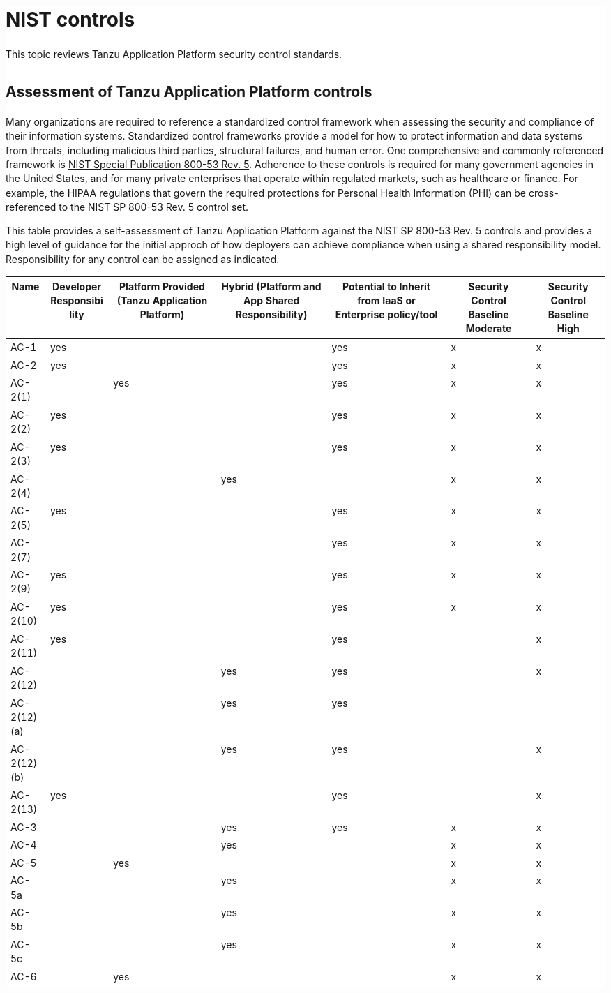 # NIST controls

This topic reviews Tanzu Application Platform security control standards.

## <a id="controls"></a> Assessment of Tanzu Application Platform controls

Many organizations are required to reference a standardized control framework when assessing the security and compliance of their information systems.
Standardized control frameworks provide a model for how to protect information and data systems from threats, including malicious third parties, structural failures, and human error. One comprehensive and commonly referenced framework is [NIST Special Publication 800-53 Rev. 5](https://csrc.nist.gov/publications/detail/sp/800-53/rev-5/final). Adherence to these controls is required for many government agencies in the United States, and for many private enterprises that operate within regulated markets, such as healthcare or finance. For example, the HIPAA regulations that govern the required protections for Personal Health Information (PHI) can be cross-referenced to the NIST SP 800-53 Rev. 5 control set.

This table provides a self-assessment of Tanzu Application Platform against the NIST SP 800-53 Rev. 5 controls and provides a high level of guidance for  the initial approch of how deployers can achieve compliance when using a shared responsibility model. Responsibility for any control can be assigned as indicated.

|Name | Developer Responsibility | Platform Provided (Tanzu Application Platform) | Hybrid (Platform and App Shared Responsibility) | Potential to Inherit from IaaS or Enterprise policy/tool | Security Control Baseline Moderate | Security Control Baseline High |
|---|---|---|---|---|---|---|
| AC-1 | yes |  |  | yes | x | x |
| AC-2 | yes |  |  | yes | x | x |
| AC-2(1) |  | yes |  | yes | x | x |
| AC-2(2) | yes |  |  | yes | x | x |
| AC-2(3) |  yes |  |  | yes | x | x |
| AC-2(4) |  |  | yes |  | x | x |
| AC-2(5) | yes |  |  | yes | x | x |
| AC-2(7) |  |  |  | yes | x | x |
| AC-2(9) | yes |  |  | yes | x | x |
| AC-2(10) | yes |  |  | yes | x | x |
| AC-2(11) | yes |  |  | yes |  | x |
| AC-2(12) |   |  | yes | yes |  | x |
| AC-2(12)(a) |   |  | yes | yes |  |  |
| AC-2(12)(b) |   |  | yes | yes |  | x |
| AC-2(13) | yes |  |  | yes |  | x |
| AC-3 |  |  | yes | yes | x | x |
| AC-4 |  |  | yes |  | x | x |
| AC-5 |  | yes |  |  | x | x |
| AC-5a |  |  | yes |  | x | x |
| AC-5b |  |  | yes |  | x | x |
| AC-5c |  |  | yes |  | x | x |
| AC-6 |  | yes |  |  | x | x |